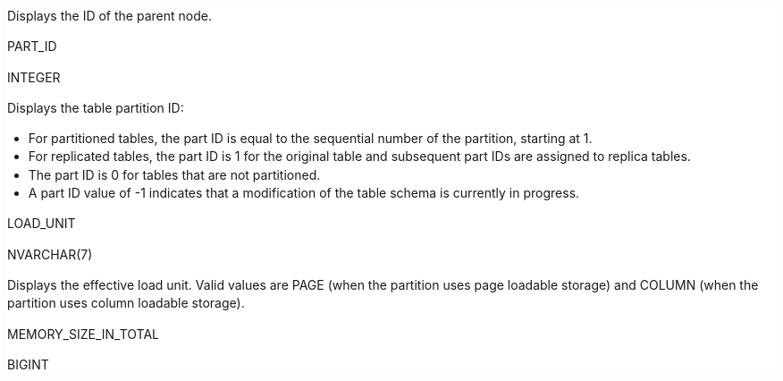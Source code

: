 Displays the ID of the parent node.

</td>
</tr>
<tr>
<td valign="top">

PART\_ID

</td>
<td valign="top">

INTEGER

</td>
<td valign="top">

Displays the table partition ID:

-   For partitioned tables, the part ID is equal to the sequential number of the partition, starting at 1.
-   For replicated tables, the part ID is 1 for the original table and subsequent part IDs are assigned to replica tables.
-   The part ID is 0 for tables that are not partitioned.
-   A part ID value of -1 indicates that a modification of the table schema is currently in progress.



</td>
</tr>
<tr>
<td valign="top">

LOAD\_UNIT

</td>
<td valign="top">

NVARCHAR\(7\)

</td>
<td valign="top">

Displays the effective load unit. Valid values are PAGE \(when the partition uses page loadable storage\) and COLUMN \(when the partition uses column loadable storage\).

</td>
</tr>
<tr>
<td valign="top">

MEMORY\_SIZE\_IN\_TOTAL

</td>
<td valign="top">

BIGINT

</td>
<td valign="top">
